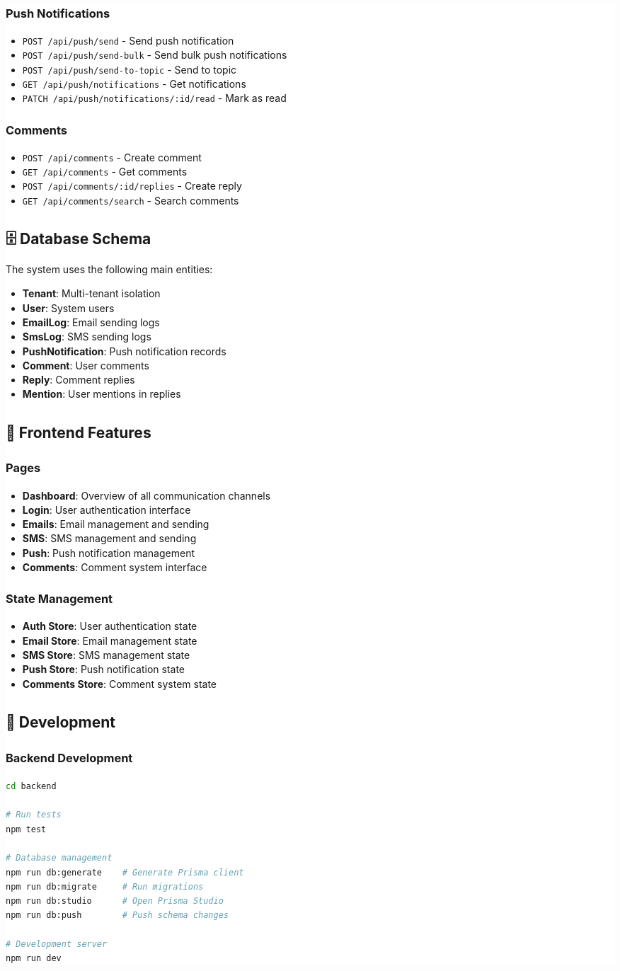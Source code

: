### Push Notifications
- `POST /api/push/send` - Send push notification
- `POST /api/push/send-bulk` - Send bulk push notifications
- `POST /api/push/send-to-topic` - Send to topic
- `GET /api/push/notifications` - Get notifications
- `PATCH /api/push/notifications/:id/read` - Mark as read

### Comments
- `POST /api/comments` - Create comment
- `GET /api/comments` - Get comments
- `POST /api/comments/:id/replies` - Create reply
- `GET /api/comments/search` - Search comments

## 🗄️ Database Schema

The system uses the following main entities:

- **Tenant**: Multi-tenant isolation
- **User**: System users
- **EmailLog**: Email sending logs
- **SmsLog**: SMS sending logs
- **PushNotification**: Push notification records
- **Comment**: User comments
- **Reply**: Comment replies
- **Mention**: User mentions in replies

## 🎨 Frontend Features

### Pages
- **Dashboard**: Overview of all communication channels
- **Login**: User authentication interface
- **Emails**: Email management and sending
- **SMS**: SMS management and sending
- **Push**: Push notification management
- **Comments**: Comment system interface

### State Management
- **Auth Store**: User authentication state
- **Email Store**: Email management state
- **SMS Store**: SMS management state
- **Push Store**: Push notification state
- **Comments Store**: Comment system state

## 🔧 Development

### Backend Development
```bash
cd backend

# Run tests
npm test

# Database management
npm run db:generate    # Generate Prisma client
npm run db:migrate     # Run migrations
npm run db:studio      # Open Prisma Studio
npm run db:push        # Push schema changes

# Development server
npm run dev
```

